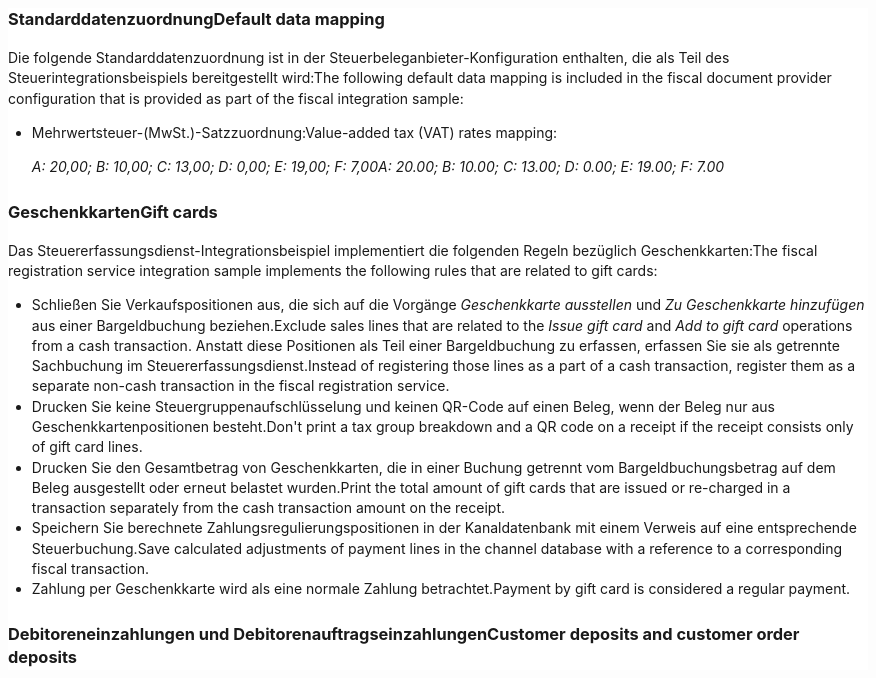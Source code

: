 ### <a name="default-data-mapping"></a><span data-ttu-id="d1e5d-145">Standarddatenzuordnung</span><span class="sxs-lookup"><span data-stu-id="d1e5d-145">Default data mapping</span></span>

<span data-ttu-id="d1e5d-146">Die folgende Standarddatenzuordnung ist in der Steuerbeleganbieter-Konfiguration enthalten, die als Teil des Steuerintegrationsbeispiels bereitgestellt wird:</span><span class="sxs-lookup"><span data-stu-id="d1e5d-146">The following default data mapping is included in the fiscal document provider configuration that is provided as part of the fiscal integration sample:</span></span>

- <span data-ttu-id="d1e5d-147">Mehrwertsteuer-(MwSt.)-Satzzuordnung:</span><span class="sxs-lookup"><span data-stu-id="d1e5d-147">Value-added tax (VAT) rates mapping:</span></span>

    <span data-ttu-id="d1e5d-148">*A: 20,00; B: 10,00; C: 13,00; D: 0,00; E: 19,00; F: 7,00*</span><span class="sxs-lookup"><span data-stu-id="d1e5d-148">*A: 20.00; B: 10.00; C: 13.00; D: 0.00; E: 19.00; F: 7.00*</span></span>

### <a name="gift-cards"></a><span data-ttu-id="d1e5d-149">Geschenkkarten</span><span class="sxs-lookup"><span data-stu-id="d1e5d-149">Gift cards</span></span>

<span data-ttu-id="d1e5d-150">Das Steuererfassungsdienst-Integrationsbeispiel implementiert die folgenden Regeln bezüglich Geschenkkarten:</span><span class="sxs-lookup"><span data-stu-id="d1e5d-150">The fiscal registration service integration sample implements the following rules that are related to gift cards:</span></span>

- <span data-ttu-id="d1e5d-151">Schließen Sie Verkaufspositionen aus, die sich auf die Vorgänge *Geschenkkarte ausstellen* und *Zu Geschenkkarte hinzufügen* aus einer Bargeldbuchung beziehen.</span><span class="sxs-lookup"><span data-stu-id="d1e5d-151">Exclude sales lines that are related to the *Issue gift card* and *Add to gift card* operations from a cash transaction.</span></span> <span data-ttu-id="d1e5d-152">Anstatt diese Positionen als Teil einer Bargeldbuchung zu erfassen, erfassen Sie sie als getrennte Sachbuchung im Steuererfassungsdienst.</span><span class="sxs-lookup"><span data-stu-id="d1e5d-152">Instead of registering those lines as a part of a cash transaction, register them as a separate non-cash transaction in the fiscal registration service.</span></span>
- <span data-ttu-id="d1e5d-153">Drucken Sie keine Steuergruppenaufschlüsselung und keinen QR-Code auf einen Beleg, wenn der Beleg nur aus Geschenkkartenpositionen besteht.</span><span class="sxs-lookup"><span data-stu-id="d1e5d-153">Don't print a tax group breakdown and a QR code on a receipt if the receipt consists only of gift card lines.</span></span>
- <span data-ttu-id="d1e5d-154">Drucken Sie den Gesamtbetrag von Geschenkkarten, die in einer Buchung getrennt vom Bargeldbuchungsbetrag auf dem Beleg ausgestellt oder erneut belastet wurden.</span><span class="sxs-lookup"><span data-stu-id="d1e5d-154">Print the total amount of gift cards that are issued or re-charged in a transaction separately from the cash transaction amount on the receipt.</span></span>
- <span data-ttu-id="d1e5d-155">Speichern Sie berechnete Zahlungsregulierungspositionen in der Kanaldatenbank mit einem Verweis auf eine entsprechende Steuerbuchung.</span><span class="sxs-lookup"><span data-stu-id="d1e5d-155">Save calculated adjustments of payment lines in the channel database with a reference to a corresponding fiscal transaction.</span></span>
- <span data-ttu-id="d1e5d-156">Zahlung per Geschenkkarte wird als eine normale Zahlung betrachtet.</span><span class="sxs-lookup"><span data-stu-id="d1e5d-156">Payment by gift card is considered a regular payment.</span></span>

### <a name="customer-deposits-and-customer-order-deposits"></a><span data-ttu-id="d1e5d-157">Debitoreneinzahlungen und Debitorenauftragseinzahlungen</span><span class="sxs-lookup"><span data-stu-id="d1e5d-157">Customer deposits and customer order deposits</span></span>
